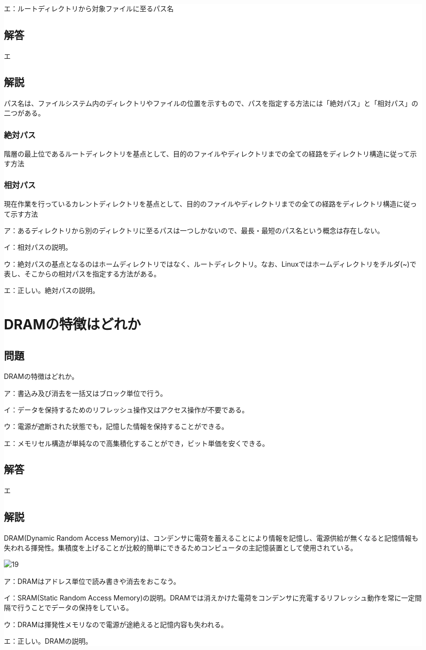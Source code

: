 エ：ルートディレクトリから対象ファイルに至るパス名

## 解答
エ

## 解説
パス名は、ファイルシステム内のディレクトリやファイルの位置を示すもので、パスを指定する方法には「絶対パス」と「相対パス」の二つがある。

### 絶対パス
階層の最上位であるルートディレクトリを基点として、目的のファイルやディレクトリまでの全ての経路をディレクトリ構造に従って示す方法

### 相対パス
現在作業を行っているカレントディレクトリを基点として、目的のファイルやディレクトリまでの全ての経路をディレクトリ構造に従って示す方法

ア：あるディレクトリから別のディレクトリに至るパスは一つしかないので、最長・最短のパス名という概念は存在しない。

イ：相対パスの説明。

ウ：絶対パスの基点となるのはホームディレクトリではなく、ルートディレクトリ。なお、Linuxではホームディレクトリをチルダ(~)で表し、そこからの相対パスを指定する方法がある。

エ：正しい。絶対パスの説明。

# DRAMの特徴はどれか
## 問題
DRAMの特徴はどれか。

ア：書込み及び消去を一括又はブロック単位で行う。

イ：データを保持するためのリフレッシュ操作又はアクセス操作が不要である。

ウ：電源が遮断された状態でも，記憶した情報を保持することができる。

エ：メモリセル構造が単純なので高集積化することができ，ビット単価を安くできる。

## 解答
エ

## 解説
DRAM(Dynamic Random Access Memory)は、コンデンサに電荷を蓄えることにより情報を記憶し、電源供給が無くなると記憶情報も失われる揮発性。集積度を上げることが比較的簡単にできるためコンピュータの主記憶装置として使用されている。

![19](https://user-images.githubusercontent.com/115250897/235011786-5a3c620f-dff5-40c2-867f-25a309f9cd7b.gif)

ア：DRAMはアドレス単位で読み書きや消去をおこなう。

イ：SRAM(Static Random Access Memory)の説明。DRAMでは消えかけた電荷をコンデンサに充電するリフレッシュ動作を常に一定間隔で行うことでデータの保持をしている。

ウ：DRAMは揮発性メモリなので電源が途絶えると記憶内容も失われる。

エ：正しい。DRAMの説明。
